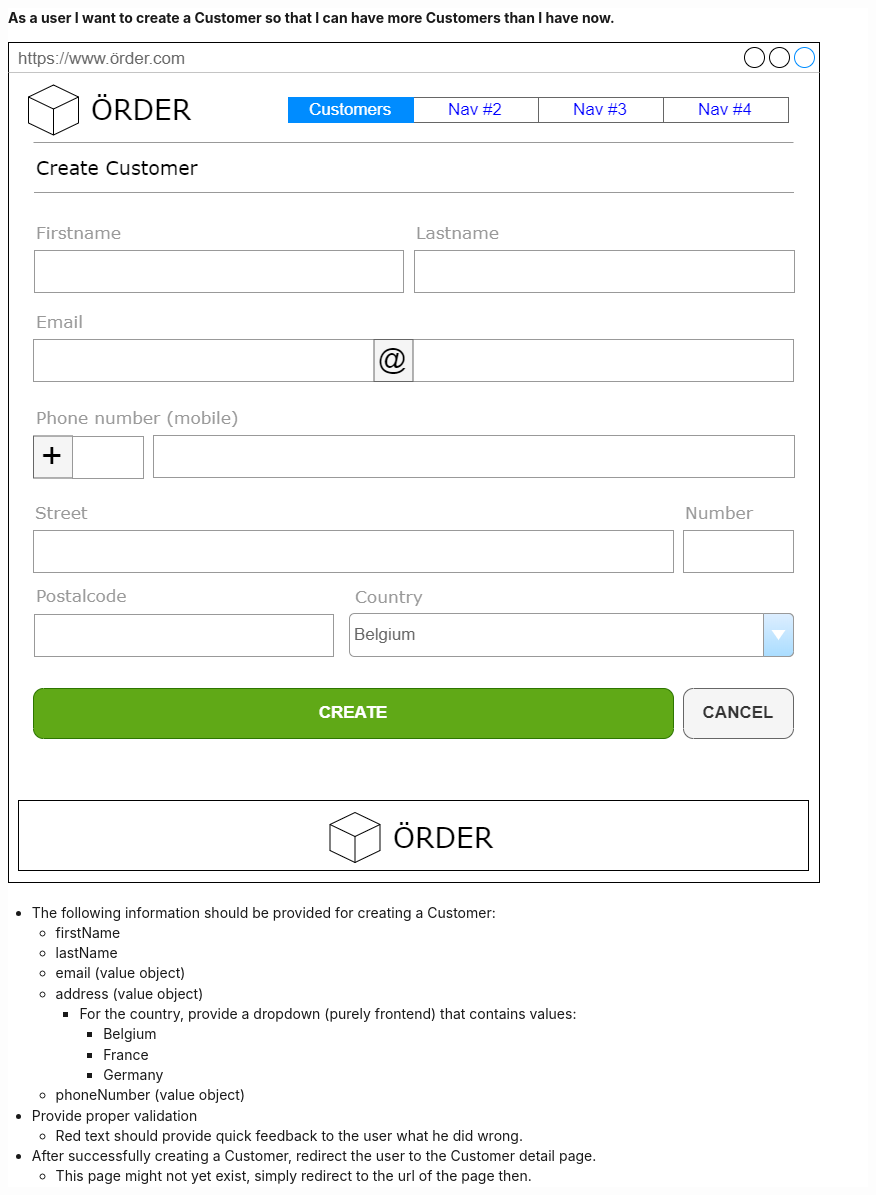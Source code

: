 **As a user I want to create a Customer so that I can have more Customers than I have now.**

![](readme/img/order-Create-Customer.png)

- The following information should be provided for creating a Customer:
    - firstName
    - lastName
    - email (value object)
    - address (value object)
        - For the country, provide a dropdown (purely frontend) that contains values:
            - Belgium
            - France
            - Germany
    - phoneNumber (value object)
- Provide proper validation
    - Red text should provide quick feedback to the user what he did wrong.
- After successfully creating a Customer, redirect the user to the Customer detail page. 
    - This page might not yet exist, simply redirect to the url of the page then.
    
